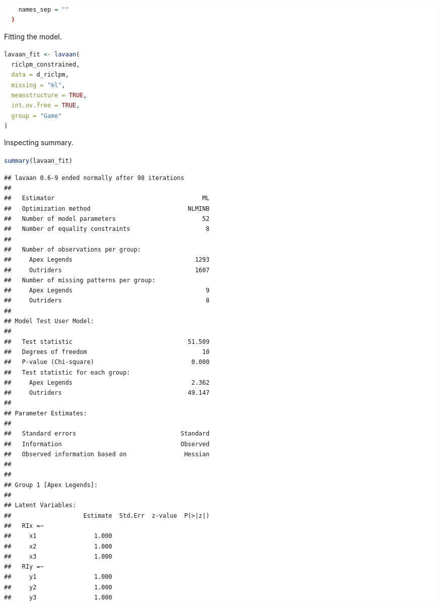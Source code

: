 ```r
    names_sep = ""
  )
```

Fitting the model.

```r
lavaan_fit <- lavaan(
  riclpm_constrained,
  data = d_riclpm,
  missing = "ml",
  meanstructure = TRUE,
  int.ov.free = TRUE,
  group = "Game"
)
```

Inspecting summary.

```r
summary(lavaan_fit)
```

```
## lavaan 0.6-9 ended normally after 98 iterations
## 
##   Estimator                                         ML
##   Optimization method                           NLMINB
##   Number of model parameters                        52
##   Number of equality constraints                     8
##                                                       
##   Number of observations per group:                   
##     Apex Legends                                  1293
##     Outriders                                     1607
##   Number of missing patterns per group:               
##     Apex Legends                                     9
##     Outriders                                        8
##                                                       
## Model Test User Model:
##                                                       
##   Test statistic                                51.509
##   Degrees of freedom                                10
##   P-value (Chi-square)                           0.000
##   Test statistic for each group:
##     Apex Legends                                 2.362
##     Outriders                                   49.147
## 
## Parameter Estimates:
## 
##   Standard errors                             Standard
##   Information                                 Observed
##   Observed information based on                Hessian
## 
## 
## Group 1 [Apex Legends]:
## 
## Latent Variables:
##                    Estimate  Std.Err  z-value  P(>|z|)
##   RIx =~                                              
##     x1                1.000                           
##     x2                1.000                           
##     x3                1.000                           
##   RIy =~                                              
##     y1                1.000                           
##     y2                1.000                           
##     y3                1.000                           
```